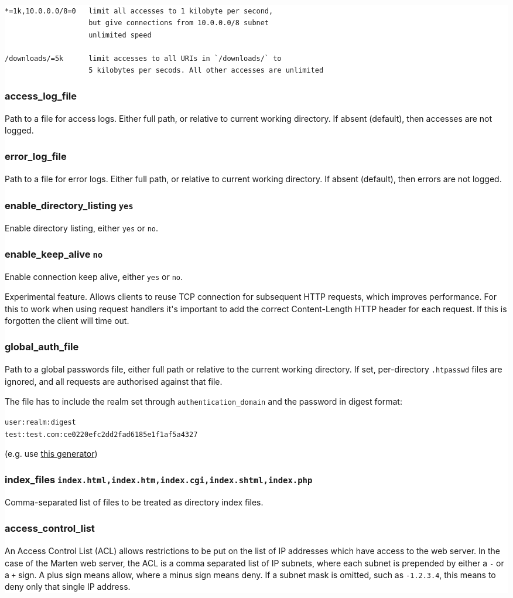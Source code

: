     *=1k,10.0.0.0/8=0   limit all accesses to 1 kilobyte per second,
                        but give connections from 10.0.0.0/8 subnet
                        unlimited speed

    /downloads/=5k      limit accesses to all URIs in `/downloads/` to
                        5 kilobytes per secods. All other accesses are unlimited

### access\_log\_file
Path to a file for access logs. Either full path, or relative to current
working directory. If absent (default), then accesses are not logged.

### error\_log\_file
Path to a file for error logs. Either full path, or relative to current
working directory. If absent (default), then errors are not logged.

### enable\_directory\_listing `yes`
Enable directory listing, either `yes` or `no`.

### enable\_keep\_alive `no`
Enable connection keep alive, either `yes` or `no`.

Experimental feature. Allows clients to reuse TCP connection for
subsequent HTTP requests, which improves performance.
For this to work when using request handlers it's important to add the correct
Content-Length HTTP header for each request. If this is forgotten the client
will time out.


### global\_auth\_file
Path to a global passwords file, either full path or relative to the current
working directory. If set, per-directory `.htpasswd` files are ignored,
and all requests are authorised against that file.

The file has to include the realm set through `authentication_domain` and the password in digest format:

    user:realm:digest
    test:test.com:ce0220efc2dd2fad6185e1f1af5a4327

(e.g. use [this generator](http://www.askapache.com/online-tools/htpasswd-generator))

### index_files `index.html,index.htm,index.cgi,index.shtml,index.php`
Comma-separated list of files to be treated as directory index
files.

### access\_control\_list
An Access Control List (ACL) allows restrictions to be put on the list of IP
addresses which have access to the web server. In the case of the Marten
web server, the ACL is a comma separated list of IP subnets, where each
subnet is prepended by either a `-` or a `+` sign. A plus sign means allow,
where a minus sign means deny. If a subnet mask is omitted, such as `-1.2.3.4`,
this means to deny only that single IP address.
